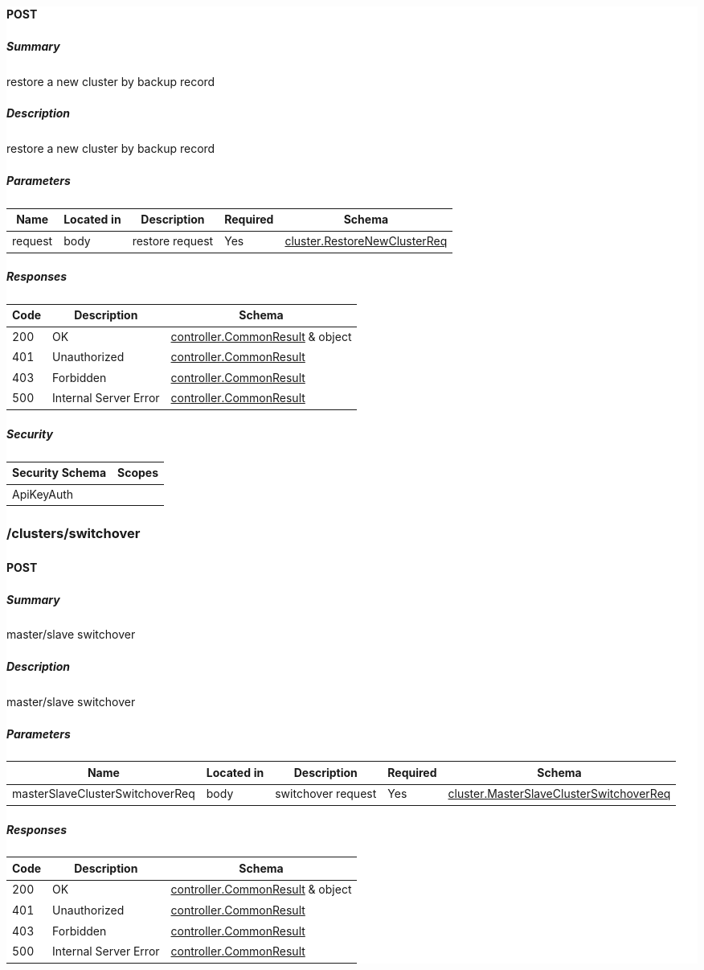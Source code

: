 #### POST
##### Summary

restore a new cluster by backup record

##### Description

restore a new cluster by backup record

##### Parameters

| Name | Located in | Description | Required | Schema |
| ---- | ---------- | ----------- | -------- | ---- |
| request | body | restore request | Yes | [cluster.RestoreNewClusterReq](#clusterrestorenewclusterreq) |

##### Responses

| Code | Description | Schema |
| ---- | ----------- | ------ |
| 200 | OK | [controller.CommonResult](#controllercommonresult) & object |
| 401 | Unauthorized | [controller.CommonResult](#controllercommonresult) |
| 403 | Forbidden | [controller.CommonResult](#controllercommonresult) |
| 500 | Internal Server Error | [controller.CommonResult](#controllercommonresult) |

##### Security

| Security Schema | Scopes |
| --- | --- |
| ApiKeyAuth | |

### /clusters/switchover

#### POST
##### Summary

master/slave switchover

##### Description

master/slave switchover

##### Parameters

| Name | Located in | Description | Required | Schema |
| ---- | ---------- | ----------- | -------- | ---- |
| masterSlaveClusterSwitchoverReq | body | switchover request | Yes | [cluster.MasterSlaveClusterSwitchoverReq](#clustermasterslaveclusterswitchoverreq) |

##### Responses

| Code | Description | Schema |
| ---- | ----------- | ------ |
| 200 | OK | [controller.CommonResult](#controllercommonresult) & object |
| 401 | Unauthorized | [controller.CommonResult](#controllercommonresult) |
| 403 | Forbidden | [controller.CommonResult](#controllercommonresult) |
| 500 | Internal Server Error | [controller.CommonResult](#controllercommonresult) |
